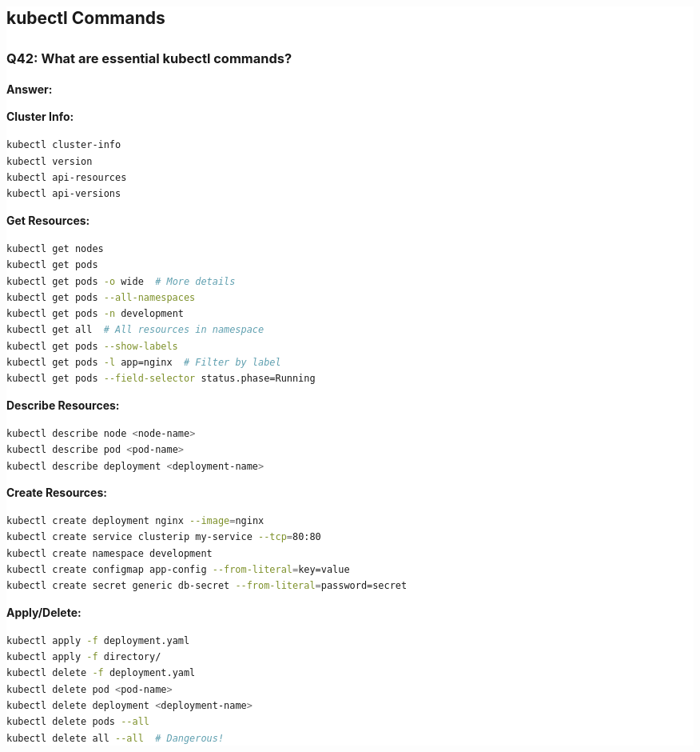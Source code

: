 
## kubectl Commands

### Q42: What are essential kubectl commands?

**Answer:**

**Cluster Info:**
```bash
kubectl cluster-info
kubectl version
kubectl api-resources
kubectl api-versions
```

**Get Resources:**
```bash
kubectl get nodes
kubectl get pods
kubectl get pods -o wide  # More details
kubectl get pods --all-namespaces
kubectl get pods -n development
kubectl get all  # All resources in namespace
kubectl get pods --show-labels
kubectl get pods -l app=nginx  # Filter by label
kubectl get pods --field-selector status.phase=Running
```

**Describe Resources:**
```bash
kubectl describe node <node-name>
kubectl describe pod <pod-name>
kubectl describe deployment <deployment-name>
```

**Create Resources:**
```bash
kubectl create deployment nginx --image=nginx
kubectl create service clusterip my-service --tcp=80:80
kubectl create namespace development
kubectl create configmap app-config --from-literal=key=value
kubectl create secret generic db-secret --from-literal=password=secret
```

**Apply/Delete:**
```bash
kubectl apply -f deployment.yaml
kubectl apply -f directory/
kubectl delete -f deployment.yaml
kubectl delete pod <pod-name>
kubectl delete deployment <deployment-name>
kubectl delete pods --all
kubectl delete all --all  # Dangerous!
```
